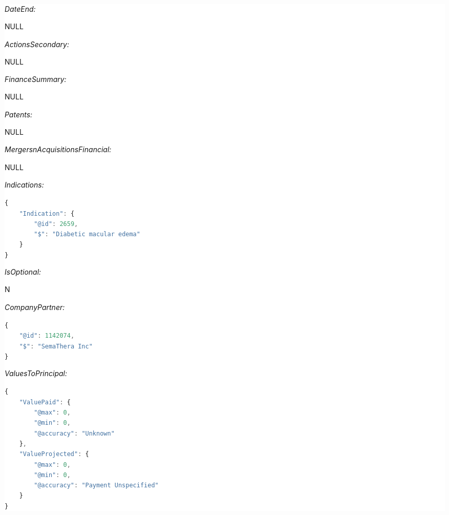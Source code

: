 _DateEnd:_

NULL

_ActionsSecondary:_

NULL

_FinanceSummary:_

NULL

_Patents:_

NULL

_MergersnAcquisitionsFinancial:_

NULL

_Indications:_

```javascript
{
    "Indication": {
        "@id": 2659,
        "$": "Diabetic macular edema"
    }
}
```

_IsOptional:_

N

_CompanyPartner:_

```javascript
{
    "@id": 1142074,
    "$": "SemaThera Inc"
}
```

_ValuesToPrincipal:_

```javascript
{
    "ValuePaid": {
        "@max": 0,
        "@min": 0,
        "@accuracy": "Unknown"
    },
    "ValueProjected": {
        "@max": 0,
        "@min": 0,
        "@accuracy": "Payment Unspecified"
    }
}
```
